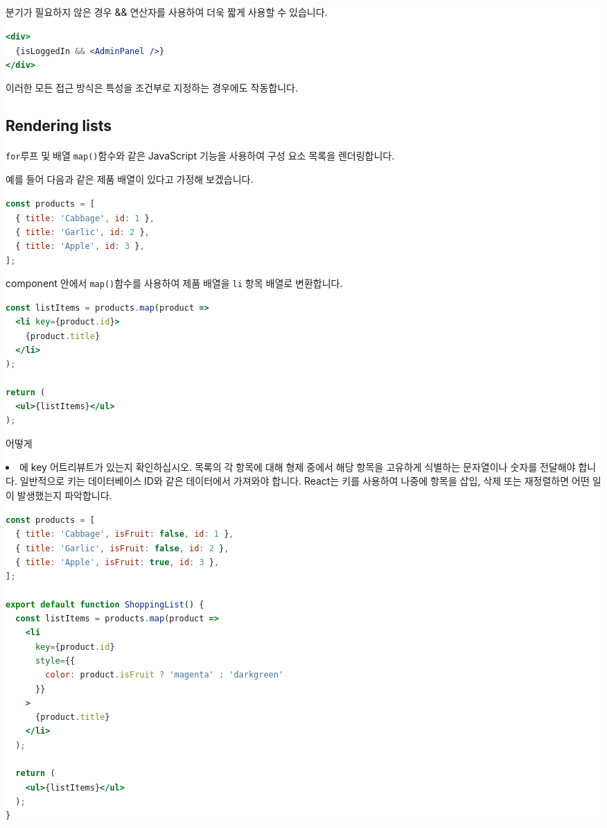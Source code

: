 분기가 필요하지 않은 경우  && 연산자를 사용하여 더욱 짧게 사용할 수 있습니다.

```jsx
<div>
  {isLoggedIn && <AdminPanel />}
</div>

```

이러한 모든 접근 방식은 특성을 조건부로 지정하는 경우에도 작동합니다.

## ****Rendering lists****

`for`루프 및 배열 `map()`함수와 같은 JavaScript 기능을 사용하여 구성 요소 목록을 렌더링합니다.

예를 들어 다음과 같은 제품 배열이 있다고 가정해 보겠습니다.

```jsx
const products = [
  { title: 'Cabbage', id: 1 },
  { title: 'Garlic', id: 2 },
  { title: 'Apple', id: 3 },
];
```

component 안에서 `map()`함수를 사용하여 제품 배열을 `li` 항목 배열로 변환합니다.

```jsx
const listItems = products.map(product =>
  <li key={product.id}>
    {product.title}
  </li>
);

return (
  <ul>{listItems}</ul>
);
```

어떻게 <li>에 key 어트리뷰트가 있는지 확인하십시오. 목록의 각 항목에 대해 형제 중에서 해당 항목을 고유하게 식별하는 문자열이나 숫자를 전달해야 합니다. 일반적으로 키는 데이터베이스 ID와 같은 데이터에서 가져와야 합니다. React는 키를 사용하여 나중에 항목을 삽입, 삭제 또는 재정렬하면 어떤 일이 발생했는지 파악합니다.

```jsx
const products = [
  { title: 'Cabbage', isFruit: false, id: 1 },
  { title: 'Garlic', isFruit: false, id: 2 },
  { title: 'Apple', isFruit: true, id: 3 },
];

export default function ShoppingList() {
  const listItems = products.map(product =>
    <li
      key={product.id}
      style={{
        color: product.isFruit ? 'magenta' : 'darkgreen'
      }}
    >
      {product.title}
    </li>
  );

  return (
    <ul>{listItems}</ul>
  );
}
```
